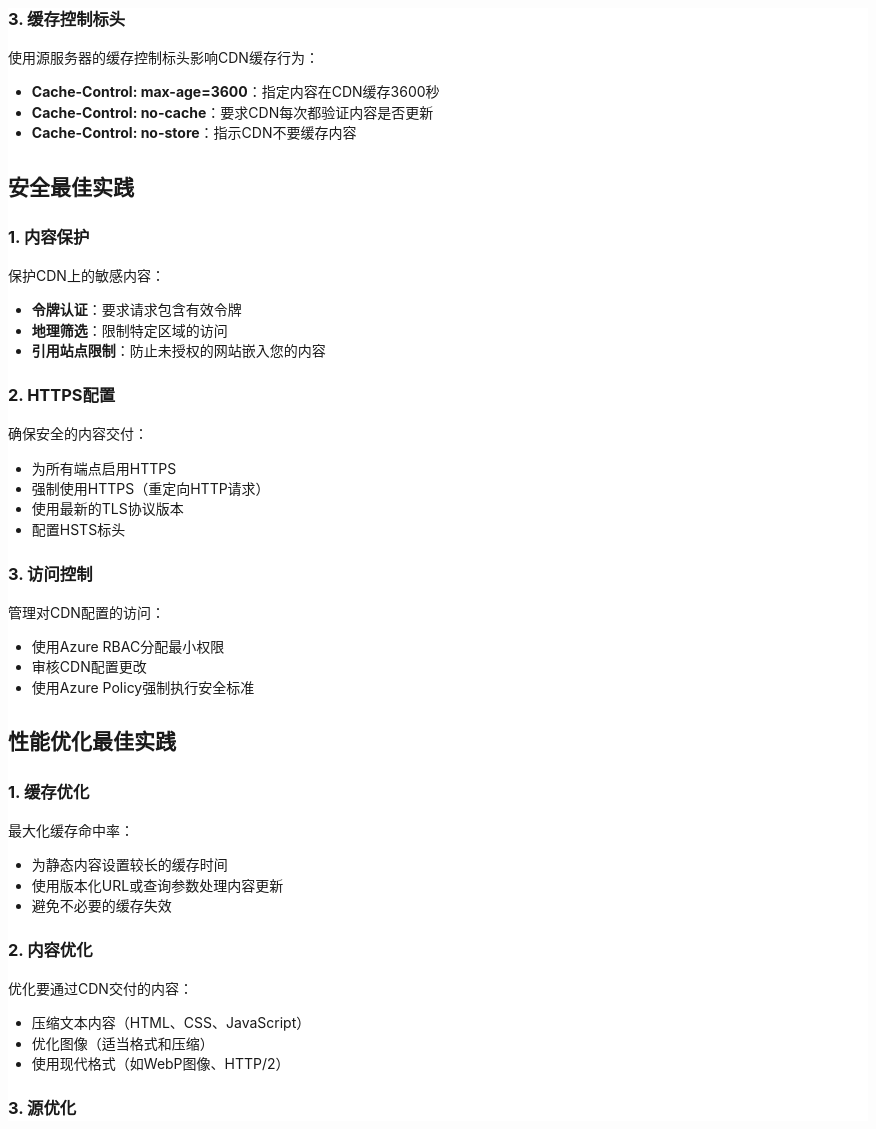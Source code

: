 ### 3. 缓存控制标头

使用源服务器的缓存控制标头影响CDN缓存行为：

- **Cache-Control: max-age=3600**：指定内容在CDN缓存3600秒
- **Cache-Control: no-cache**：要求CDN每次都验证内容是否更新
- **Cache-Control: no-store**：指示CDN不要缓存内容

## 安全最佳实践

### 1. 内容保护

保护CDN上的敏感内容：

- **令牌认证**：要求请求包含有效令牌
- **地理筛选**：限制特定区域的访问
- **引用站点限制**：防止未授权的网站嵌入您的内容

### 2. HTTPS配置

确保安全的内容交付：

- 为所有端点启用HTTPS
- 强制使用HTTPS（重定向HTTP请求）
- 使用最新的TLS协议版本
- 配置HSTS标头

### 3. 访问控制

管理对CDN配置的访问：

- 使用Azure RBAC分配最小权限
- 审核CDN配置更改
- 使用Azure Policy强制执行安全标准

## 性能优化最佳实践

### 1. 缓存优化

最大化缓存命中率：

- 为静态内容设置较长的缓存时间
- 使用版本化URL或查询参数处理内容更新
- 避免不必要的缓存失效

### 2. 内容优化

优化要通过CDN交付的内容：

- 压缩文本内容（HTML、CSS、JavaScript）
- 优化图像（适当格式和压缩）
- 使用现代格式（如WebP图像、HTTP/2）

### 3. 源优化
